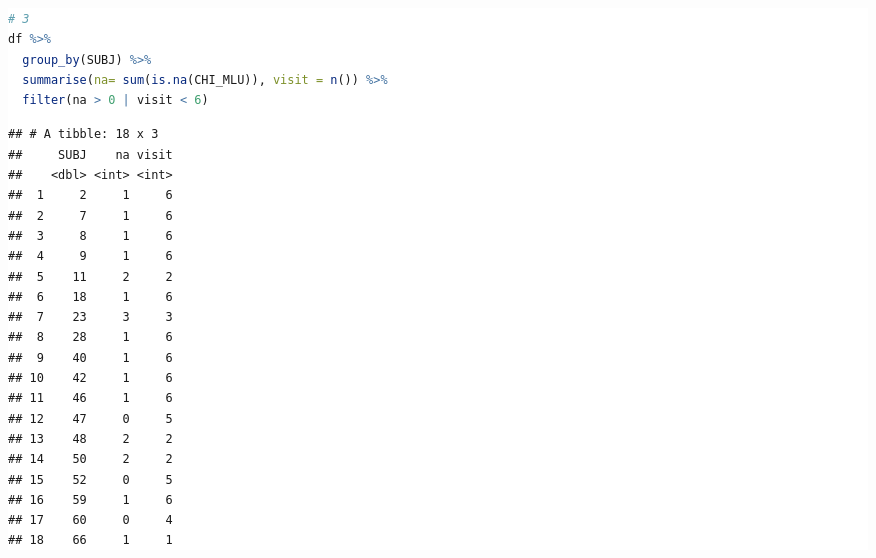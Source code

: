 ``` r
# 3
df %>% 
  group_by(SUBJ) %>% 
  summarise(na= sum(is.na(CHI_MLU)), visit = n()) %>% 
  filter(na > 0 | visit < 6)
```

    ## # A tibble: 18 x 3
    ##     SUBJ    na visit
    ##    <dbl> <int> <int>
    ##  1     2     1     6
    ##  2     7     1     6
    ##  3     8     1     6
    ##  4     9     1     6
    ##  5    11     2     2
    ##  6    18     1     6
    ##  7    23     3     3
    ##  8    28     1     6
    ##  9    40     1     6
    ## 10    42     1     6
    ## 11    46     1     6
    ## 12    47     0     5
    ## 13    48     2     2
    ## 14    50     2     2
    ## 15    52     0     5
    ## 16    59     1     6
    ## 17    60     0     4
    ## 18    66     1     1
